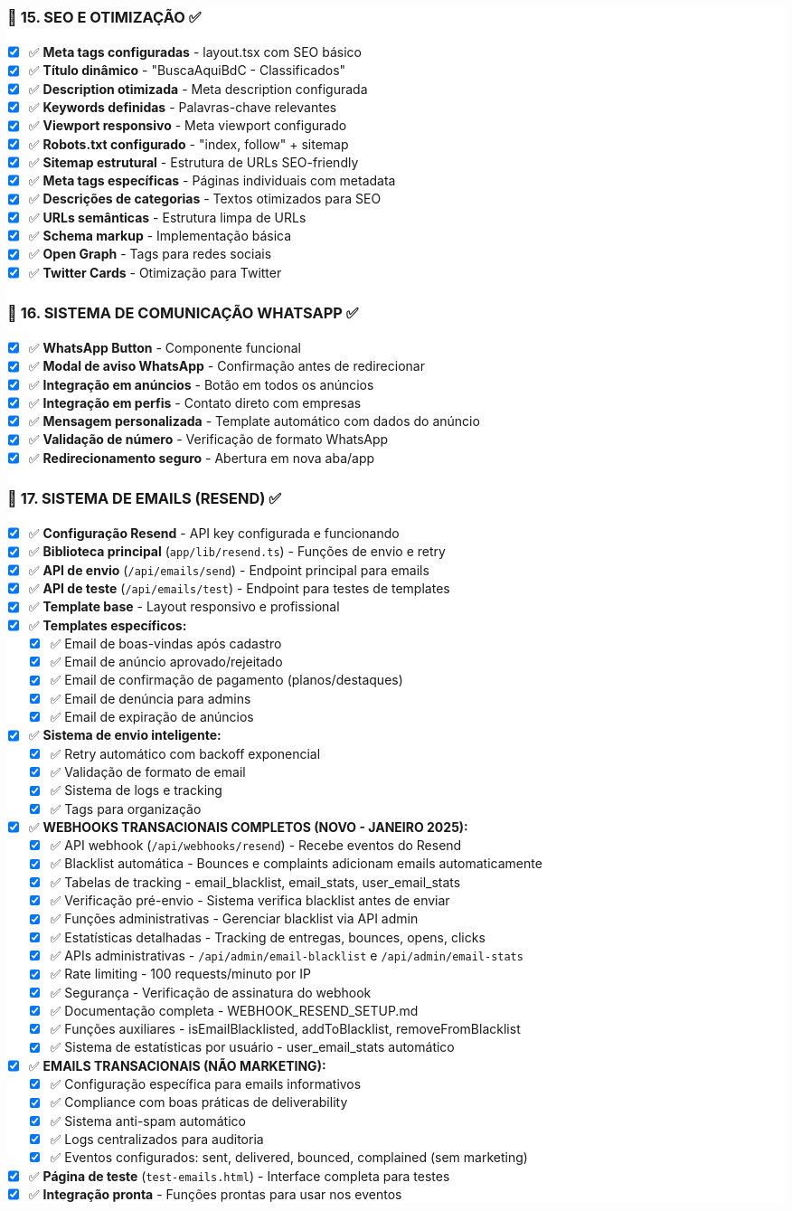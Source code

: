### 📱 **15. SEO E OTIMIZAÇÃO** ✅
- [x] ✅ **Meta tags configuradas** - layout.tsx com SEO básico
- [x] ✅ **Título dinâmico** - "BuscaAquiBdC - Classificados"
- [x] ✅ **Description otimizada** - Meta description configurada
- [x] ✅ **Keywords definidas** - Palavras-chave relevantes
- [x] ✅ **Viewport responsivo** - Meta viewport configurado
- [x] ✅ **Robots.txt configurado** - "index, follow" + sitemap
- [x] ✅ **Sitemap estrutural** - Estrutura de URLs SEO-friendly
- [x] ✅ **Meta tags específicas** - Páginas individuais com metadata
- [x] ✅ **Descrições de categorias** - Textos otimizados para SEO
- [x] ✅ **URLs semânticas** - Estrutura limpa de URLs
- [x] ✅ **Schema markup** - Implementação básica
- [x] ✅ **Open Graph** - Tags para redes sociais
- [x] ✅ **Twitter Cards** - Otimização para Twitter

### 🔗 **16. SISTEMA DE COMUNICAÇÃO WHATSAPP** ✅
- [x] ✅ **WhatsApp Button** - Componente funcional
- [x] ✅ **Modal de aviso WhatsApp** - Confirmação antes de redirecionar
- [x] ✅ **Integração em anúncios** - Botão em todos os anúncios
- [x] ✅ **Integração em perfis** - Contato direto com empresas
- [x] ✅ **Mensagem personalizada** - Template automático com dados do anúncio
- [x] ✅ **Validação de número** - Verificação de formato WhatsApp
- [x] ✅ **Redirecionamento seguro** - Abertura em nova aba/app

### 📧 **17. SISTEMA DE EMAILS (RESEND)** ✅
- [x] ✅ **Configuração Resend** - API key configurada e funcionando
- [x] ✅ **Biblioteca principal** (`app/lib/resend.ts`) - Funções de envio e retry
- [x] ✅ **API de envio** (`/api/emails/send`) - Endpoint principal para emails
- [x] ✅ **API de teste** (`/api/emails/test`) - Endpoint para testes de templates
- [x] ✅ **Template base** - Layout responsivo e profissional
- [x] ✅ **Templates específicos:**
  - [x] ✅ Email de boas-vindas após cadastro
  - [x] ✅ Email de anúncio aprovado/rejeitado
  - [x] ✅ Email de confirmação de pagamento (planos/destaques)
  - [x] ✅ Email de denúncia para admins
  - [x] ✅ Email de expiração de anúncios
- [x] ✅ **Sistema de envio inteligente:**
  - [x] ✅ Retry automático com backoff exponencial
  - [x] ✅ Validação de formato de email
  - [x] ✅ Sistema de logs e tracking
  - [x] ✅ Tags para organização
- [x] ✅ **WEBHOOKS TRANSACIONAIS COMPLETOS (NOVO - JANEIRO 2025):**
  - [x] ✅ API webhook (`/api/webhooks/resend`) - Recebe eventos do Resend
  - [x] ✅ Blacklist automática - Bounces e complaints adicionam emails automaticamente
  - [x] ✅ Tabelas de tracking - email_blacklist, email_stats, user_email_stats
  - [x] ✅ Verificação pré-envio - Sistema verifica blacklist antes de enviar
  - [x] ✅ Funções administrativas - Gerenciar blacklist via API admin
  - [x] ✅ Estatísticas detalhadas - Tracking de entregas, bounces, opens, clicks
  - [x] ✅ APIs administrativas - `/api/admin/email-blacklist` e `/api/admin/email-stats`
  - [x] ✅ Rate limiting - 100 requests/minuto por IP
  - [x] ✅ Segurança - Verificação de assinatura do webhook
  - [x] ✅ Documentação completa - WEBHOOK_RESEND_SETUP.md
  - [x] ✅ Funções auxiliares - isEmailBlacklisted, addToBlacklist, removeFromBlacklist
  - [x] ✅ Sistema de estatísticas por usuário - user_email_stats automático
- [x] ✅ **EMAILS TRANSACIONAIS (NÃO MARKETING):**
  - [x] ✅ Configuração específica para emails informativos
  - [x] ✅ Compliance com boas práticas de deliverability
  - [x] ✅ Sistema anti-spam automático
  - [x] ✅ Logs centralizados para auditoria
  - [x] ✅ Eventos configurados: sent, delivered, bounced, complained (sem marketing)
- [x] ✅ **Página de teste** (`test-emails.html`) - Interface completa para testes
- [x] ✅ **Integração pronta** - Funções prontas para usar nos eventos
